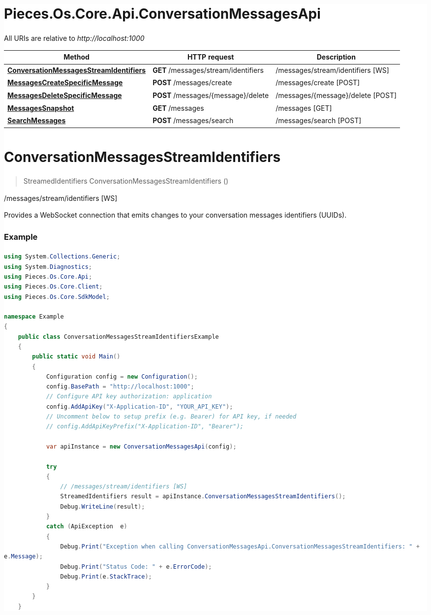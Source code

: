 # Pieces.Os.Core.Api.ConversationMessagesApi

All URIs are relative to *http://localhost:1000*

| Method | HTTP request | Description |
|--------|--------------|-------------|
| [**ConversationMessagesStreamIdentifiers**](ConversationMessagesApi.md#conversationmessagesstreamidentifiers) | **GET** /messages/stream/identifiers | /messages/stream/identifiers [WS] |
| [**MessagesCreateSpecificMessage**](ConversationMessagesApi.md#messagescreatespecificmessage) | **POST** /messages/create | /messages/create [POST] |
| [**MessagesDeleteSpecificMessage**](ConversationMessagesApi.md#messagesdeletespecificmessage) | **POST** /messages/{message}/delete | /messages/{message}/delete [POST] |
| [**MessagesSnapshot**](ConversationMessagesApi.md#messagessnapshot) | **GET** /messages | /messages [GET] |
| [**SearchMessages**](ConversationMessagesApi.md#searchmessages) | **POST** /messages/search | /messages/search [POST] |

<a id="conversationmessagesstreamidentifiers"></a>
# **ConversationMessagesStreamIdentifiers**
> StreamedIdentifiers ConversationMessagesStreamIdentifiers ()

/messages/stream/identifiers [WS]

Provides a WebSocket connection that emits changes to your conversation messages identifiers (UUIDs).

### Example
```csharp
using System.Collections.Generic;
using System.Diagnostics;
using Pieces.Os.Core.Api;
using Pieces.Os.Core.Client;
using Pieces.Os.Core.SdkModel;

namespace Example
{
    public class ConversationMessagesStreamIdentifiersExample
    {
        public static void Main()
        {
            Configuration config = new Configuration();
            config.BasePath = "http://localhost:1000";
            // Configure API key authorization: application
            config.AddApiKey("X-Application-ID", "YOUR_API_KEY");
            // Uncomment below to setup prefix (e.g. Bearer) for API key, if needed
            // config.AddApiKeyPrefix("X-Application-ID", "Bearer");

            var apiInstance = new ConversationMessagesApi(config);

            try
            {
                // /messages/stream/identifiers [WS]
                StreamedIdentifiers result = apiInstance.ConversationMessagesStreamIdentifiers();
                Debug.WriteLine(result);
            }
            catch (ApiException  e)
            {
                Debug.Print("Exception when calling ConversationMessagesApi.ConversationMessagesStreamIdentifiers: " + e.Message);
                Debug.Print("Status Code: " + e.ErrorCode);
                Debug.Print(e.StackTrace);
            }
        }
    }
```